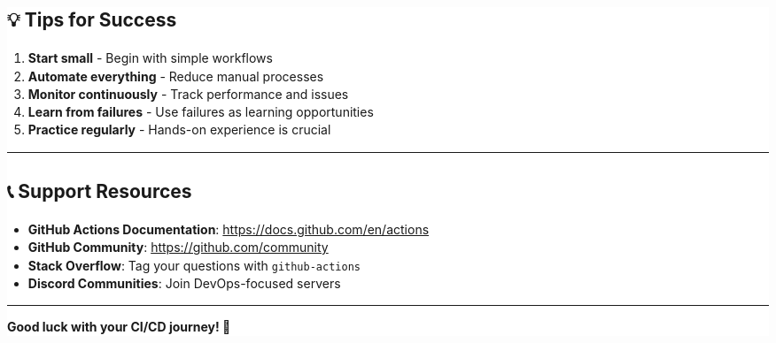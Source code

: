 ## 💡 Tips for Success

1. **Start small** - Begin with simple workflows
2. **Automate everything** - Reduce manual processes
3. **Monitor continuously** - Track performance and issues
4. **Learn from failures** - Use failures as learning opportunities
5. **Practice regularly** - Hands-on experience is crucial

---

## 📞 Support Resources

- **GitHub Actions Documentation**: https://docs.github.com/en/actions
- **GitHub Community**: https://github.com/community
- **Stack Overflow**: Tag your questions with `github-actions`
- **Discord Communities**: Join DevOps-focused servers

---

**Good luck with your CI/CD journey! 🚀**
